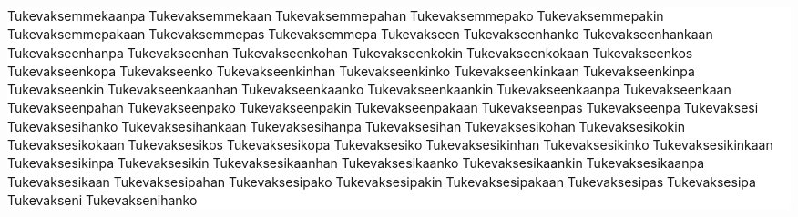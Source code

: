 Tukevaksemmekaanpa
Tukevaksemmekaan
Tukevaksemmepahan
Tukevaksemmepako
Tukevaksemmepakin
Tukevaksemmepakaan
Tukevaksemmepas
Tukevaksemmepa
Tukevakseen
Tukevakseenhanko
Tukevakseenhankaan
Tukevakseenhanpa
Tukevakseenhan
Tukevakseenkohan
Tukevakseenkokin
Tukevakseenkokaan
Tukevakseenkos
Tukevakseenkopa
Tukevakseenko
Tukevakseenkinhan
Tukevakseenkinko
Tukevakseenkinkaan
Tukevakseenkinpa
Tukevakseenkin
Tukevakseenkaanhan
Tukevakseenkaanko
Tukevakseenkaankin
Tukevakseenkaanpa
Tukevakseenkaan
Tukevakseenpahan
Tukevakseenpako
Tukevakseenpakin
Tukevakseenpakaan
Tukevakseenpas
Tukevakseenpa
Tukevaksesi
Tukevaksesihanko
Tukevaksesihankaan
Tukevaksesihanpa
Tukevaksesihan
Tukevaksesikohan
Tukevaksesikokin
Tukevaksesikokaan
Tukevaksesikos
Tukevaksesikopa
Tukevaksesiko
Tukevaksesikinhan
Tukevaksesikinko
Tukevaksesikinkaan
Tukevaksesikinpa
Tukevaksesikin
Tukevaksesikaanhan
Tukevaksesikaanko
Tukevaksesikaankin
Tukevaksesikaanpa
Tukevaksesikaan
Tukevaksesipahan
Tukevaksesipako
Tukevaksesipakin
Tukevaksesipakaan
Tukevaksesipas
Tukevaksesipa
Tukevakseni
Tukevaksenihanko
